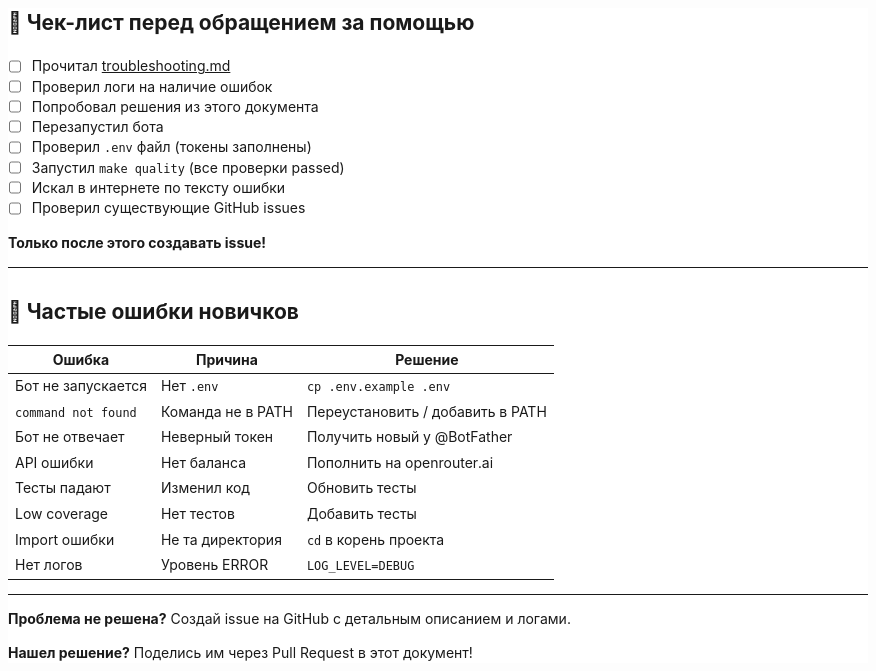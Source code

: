 
## 📝 Чек-лист перед обращением за помощью

- [ ] Прочитал [troubleshooting.md](troubleshooting.md)
- [ ] Проверил логи на наличие ошибок
- [ ] Попробовал решения из этого документа
- [ ] Перезапустил бота
- [ ] Проверил `.env` файл (токены заполнены)
- [ ] Запустил `make quality` (все проверки passed)
- [ ] Искал в интернете по тексту ошибки
- [ ] Проверил существующие GitHub issues

**Только после этого создавать issue!**

---

## 🎯 Частые ошибки новичков

| Ошибка | Причина | Решение |
|--------|---------|---------|
| Бот не запускается | Нет `.env` | `cp .env.example .env` |
| `command not found` | Команда не в PATH | Переустановить / добавить в PATH |
| Бот не отвечает | Неверный токен | Получить новый у @BotFather |
| API ошибки | Нет баланса | Пополнить на openrouter.ai |
| Тесты падают | Изменил код | Обновить тесты |
| Low coverage | Нет тестов | Добавить тесты |
| Import ошибки | Не та директория | `cd` в корень проекта |
| Нет логов | Уровень ERROR | `LOG_LEVEL=DEBUG` |

---

**Проблема не решена?** Создай issue на GitHub с детальным описанием и логами.

**Нашел решение?** Поделись им через Pull Request в этот документ!
